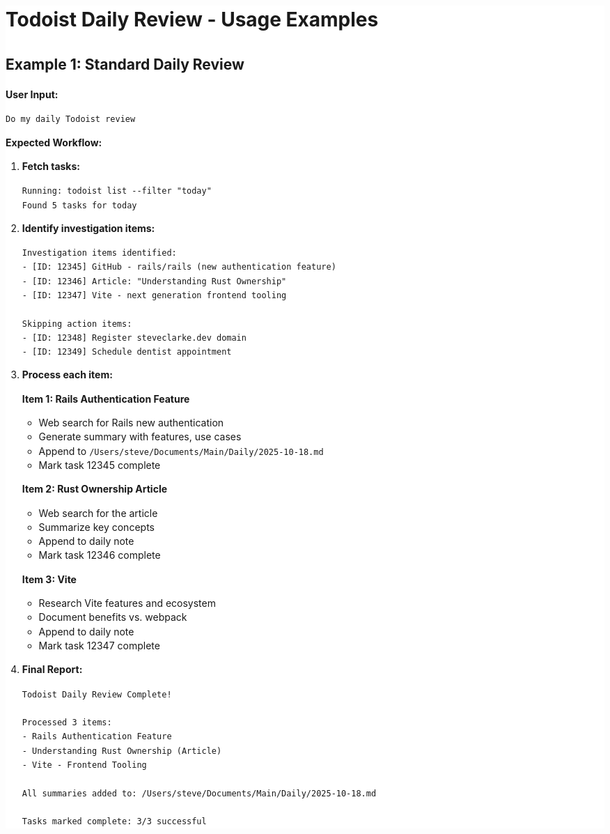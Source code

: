 # Todoist Daily Review - Usage Examples

## Example 1: Standard Daily Review

**User Input:**
```
Do my daily Todoist review
```

**Expected Workflow:**

1. **Fetch tasks:**
   ```
   Running: todoist list --filter "today"
   Found 5 tasks for today
   ```

2. **Identify investigation items:**
   ```
   Investigation items identified:
   - [ID: 12345] GitHub - rails/rails (new authentication feature)
   - [ID: 12346] Article: "Understanding Rust Ownership"
   - [ID: 12347] Vite - next generation frontend tooling

   Skipping action items:
   - [ID: 12348] Register steveclarke.dev domain
   - [ID: 12349] Schedule dentist appointment
   ```

3. **Process each item:**

   **Item 1: Rails Authentication Feature**
   - Web search for Rails new authentication
   - Generate summary with features, use cases
   - Append to `/Users/steve/Documents/Main/Daily/2025-10-18.md`
   - Mark task 12345 complete

   **Item 2: Rust Ownership Article**
   - Web search for the article
   - Summarize key concepts
   - Append to daily note
   - Mark task 12346 complete

   **Item 3: Vite**
   - Research Vite features and ecosystem
   - Document benefits vs. webpack
   - Append to daily note
   - Mark task 12347 complete

4. **Final Report:**
   ```
   Todoist Daily Review Complete!

   Processed 3 items:
   - Rails Authentication Feature
   - Understanding Rust Ownership (Article)
   - Vite - Frontend Tooling

   All summaries added to: /Users/steve/Documents/Main/Daily/2025-10-18.md

   Tasks marked complete: 3/3 successful
   ```
